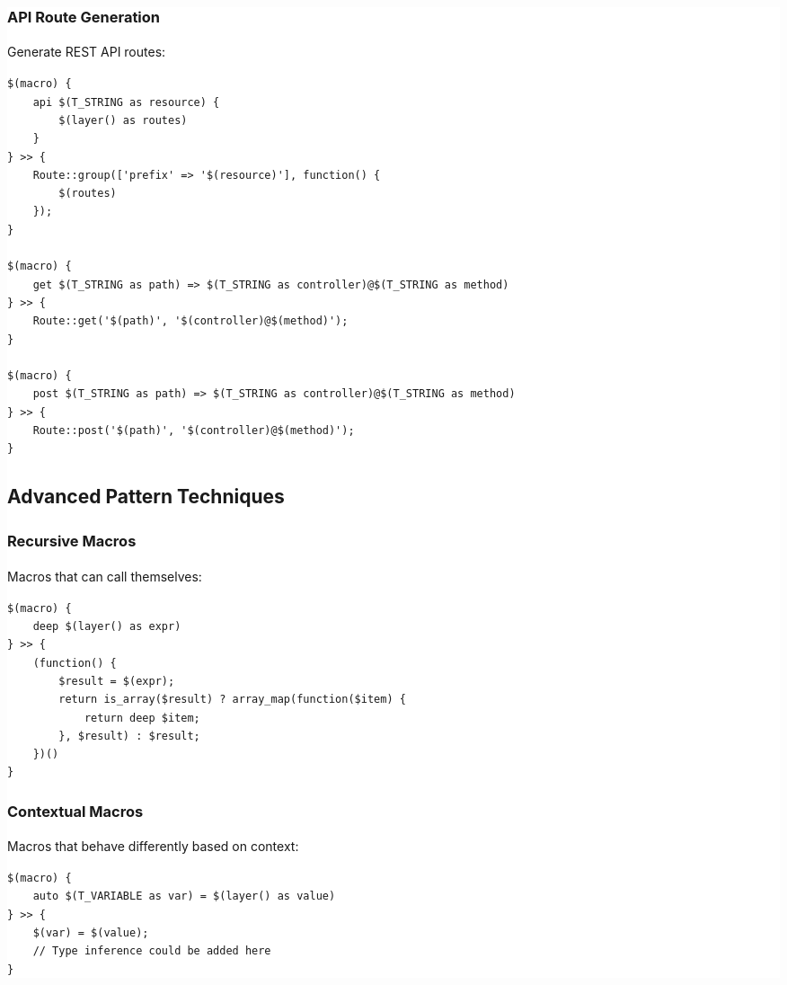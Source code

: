 ### API Route Generation

Generate REST API routes:

```syn
$(macro) { 
    api $(T_STRING as resource) { 
        $(layer() as routes) 
    } 
} >> { 
    Route::group(['prefix' => '$(resource)'], function() { 
        $(routes) 
    }); 
}

$(macro) { 
    get $(T_STRING as path) => $(T_STRING as controller)@$(T_STRING as method) 
} >> { 
    Route::get('$(path)', '$(controller)@$(method)'); 
}

$(macro) { 
    post $(T_STRING as path) => $(T_STRING as controller)@$(T_STRING as method) 
} >> { 
    Route::post('$(path)', '$(controller)@$(method)'); 
}
```

## Advanced Pattern Techniques

### Recursive Macros

Macros that can call themselves:

```syn
$(macro) { 
    deep $(layer() as expr) 
} >> { 
    (function() { 
        $result = $(expr); 
        return is_array($result) ? array_map(function($item) { 
            return deep $item; 
        }, $result) : $result; 
    })() 
}
```

### Contextual Macros

Macros that behave differently based on context:

```syn
$(macro) { 
    auto $(T_VARIABLE as var) = $(layer() as value) 
} >> { 
    $(var) = $(value); 
    // Type inference could be added here 
}
```
